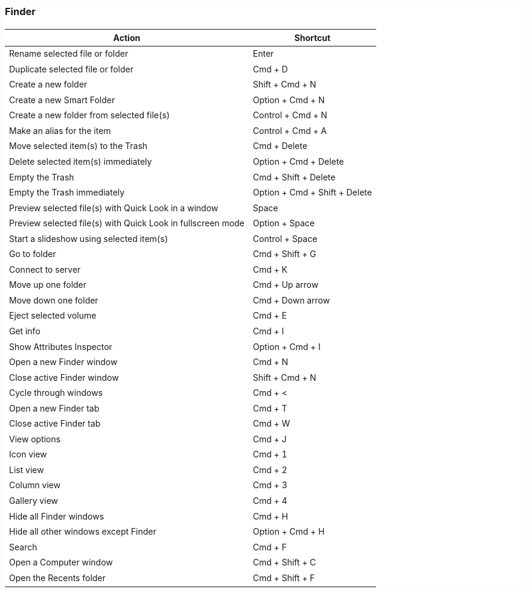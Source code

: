 ### Finder ###

| Action | Shortcut |
| --- | --- |
| Rename selected file or folder | Enter |
| Duplicate selected file or folder | Cmd + D |
| Create a new folder | Shift + Cmd + N |
| Create a new Smart Folder | Option + Cmd + N |
| Create a new folder from selected file(s) | Control + Cmd + N |
| Make an alias for the item | Control + Cmd + A |
| Move selected item(s) to the Trash | Cmd + Delete |
| Delete selected item(s) immediately | Option + Cmd + Delete |
| Empty the Trash | Cmd + Shift + Delete |
| Empty the Trash immediately | Option + Cmd + Shift + Delete |
| Preview selected file(s) with Quick Look in a window | Space |
| Preview selected file(s) with Quick Look in fullscreen mode | Option + Space |
| Start a slideshow using selected item(s) | Control + Space |
| Go to folder | Cmd + Shift + G |
| Connect to server | Cmd + K |
| Move up one folder | Cmd + Up arrow |
| Move down one folder | Cmd + Down arrow |
| Eject selected volume | Cmd + E |
| Get info | Cmd + I |
| Show Attributes Inspector | Option + Cmd + I |
| Open a new Finder window | Cmd + N |
| Close active Finder window | Shift + Cmd + N |
| Cycle through windows | Cmd + < |
| Open a new Finder tab | Cmd + T |
| Close active Finder tab | Cmd + W |
| View options | Cmd + J |
| Icon view | Cmd + 1 |
| List view | Cmd + 2 |
| Column view | Cmd + 3 |
| Gallery view | Cmd + 4 |
| Hide all Finder windows | Cmd + H |
| Hide all other windows except Finder | Option + Cmd + H |
| Search | Cmd + F |
| Open a Computer window | Cmd + Shift + C |
| Open the Recents folder | Cmd + Shift + F |